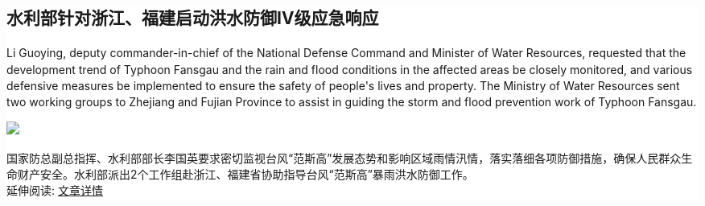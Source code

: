 ## 水利部针对浙江、福建启动洪水防御Ⅳ级应急响应   
Li Guoying, deputy commander-in-chief of the National Defense Command and Minister of Water Resources, requested that the development trend of Typhoon Fansgau and the rain and flood conditions in the affected areas be closely monitored, and various defensive measures be implemented to ensure the safety of people's lives and property. The Ministry of Water Resources sent two working groups to Zhejiang and Fujian Province to assist in guiding the storm and flood prevention work of Typhoon Fansgau.   

<img src="https://p2.img.cctvpic.com/photoworkspace/2025/07/25/2025072515061013213.jpg" />   

国家防总副总指挥、水利部部长李国英要求密切监视台风“范斯高”发展态势和影响区域雨情汛情，落实落细各项防御措施，确保人民群众生命财产安全。水利部派出2个工作组赴浙江、福建省协助指导台风“范斯高”暴雨洪水防御工作。   
延伸阅读: [文章详情](https://news.cctv.com/2025/07/25/ARTINWouXUDR0Hx25fVCsFfF250725.shtml)   

<qrcode title="水利部针对浙江、福建启动洪水防御Ⅳ级应急响应" image="https://p2.img.cctvpic.com/photoworkspace/2025/07/25/2025072515061013213.jpg" />   

